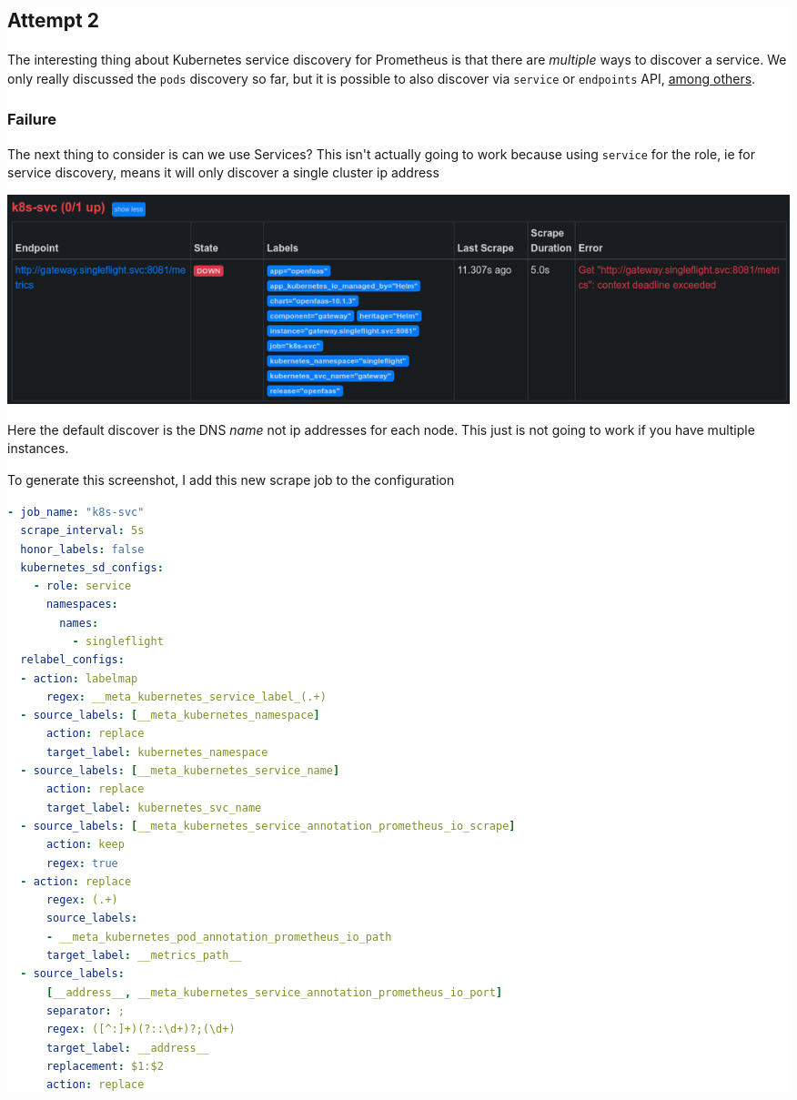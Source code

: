 ## Attempt 2

The interesting thing about Kubernetes service discovery for Prometheus is that there are _multiple_ ways to discover a service. We only really discussed the `pods` discovery so far, but it is possible to also discover via `service` or `endpoints` API, [among others](https://prometheus.io/docs/prometheus/latest/configuration/configuration/#kubernetes_sd_config).

### Failure

The next thing to consider is can we use Services? This isn't actually going to work because using `service` for the role, ie for service discovery, means it will only discover a single cluster ip address

![first attempt to use services](assets/prom-using-svc-for-discovery.png)

Here the default discover is the DNS _name_ not ip addresses for each node. This just is not going to work if you have multiple instances.

To generate this screenshot, I add this new scrape job to the configuration

```yaml
- job_name: "k8s-svc"
  scrape_interval: 5s
  honor_labels: false
  kubernetes_sd_configs:
    - role: service
      namespaces:
        names:
          - singleflight
  relabel_configs:
  - action: labelmap
      regex: __meta_kubernetes_service_label_(.+)
  - source_labels: [__meta_kubernetes_namespace]
      action: replace
      target_label: kubernetes_namespace
  - source_labels: [__meta_kubernetes_service_name]
      action: replace
      target_label: kubernetes_svc_name
  - source_labels: [__meta_kubernetes_service_annotation_prometheus_io_scrape]
      action: keep
      regex: true
  - action: replace
      regex: (.+)
      source_labels:
      - __meta_kubernetes_pod_annotation_prometheus_io_path
      target_label: __metrics_path__
  - source_labels:
      [__address__, __meta_kubernetes_service_annotation_prometheus_io_port]
      separator: ;
      regex: ([^:]+)(?::\d+)?;(\d+)
      target_label: __address__
      replacement: $1:$2
      action: replace
```